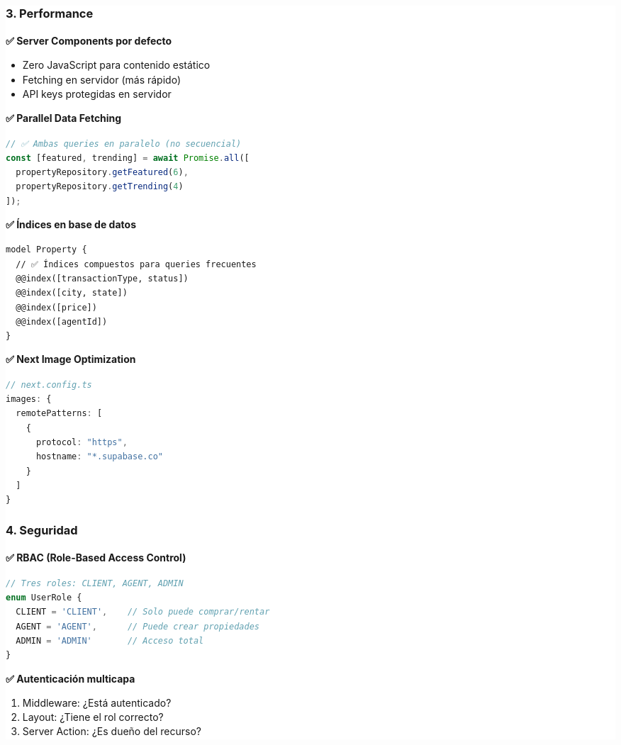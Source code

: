 ### 3. Performance

**✅ Server Components por defecto**
- Zero JavaScript para contenido estático
- Fetching en servidor (más rápido)
- API keys protegidas en servidor

**✅ Parallel Data Fetching**
```typescript
// ✅ Ambas queries en paralelo (no secuencial)
const [featured, trending] = await Promise.all([
  propertyRepository.getFeatured(6),
  propertyRepository.getTrending(4)
]);
```

**✅ Índices en base de datos**
```prisma
model Property {
  // ✅ Índices compuestos para queries frecuentes
  @@index([transactionType, status])
  @@index([city, state])
  @@index([price])
  @@index([agentId])
}
```

**✅ Next Image Optimization**
```typescript
// next.config.ts
images: {
  remotePatterns: [
    {
      protocol: "https",
      hostname: "*.supabase.co"
    }
  ]
}
```

### 4. Seguridad

**✅ RBAC (Role-Based Access Control)**
```typescript
// Tres roles: CLIENT, AGENT, ADMIN
enum UserRole {
  CLIENT = 'CLIENT',    // Solo puede comprar/rentar
  AGENT = 'AGENT',      // Puede crear propiedades
  ADMIN = 'ADMIN'       // Acceso total
}
```

**✅ Autenticación multicapa**
1. Middleware: ¿Está autenticado?
2. Layout: ¿Tiene el rol correcto?
3. Server Action: ¿Es dueño del recurso?
